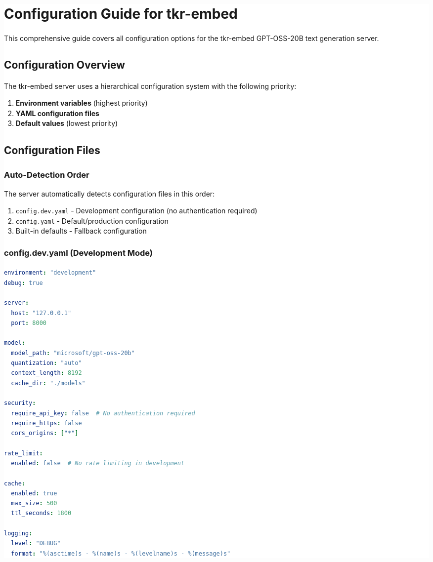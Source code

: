 # Configuration Guide for tkr-embed

This comprehensive guide covers all configuration options for the tkr-embed GPT-OSS-20B text generation server.

## Configuration Overview

The tkr-embed server uses a hierarchical configuration system with the following priority:

1. **Environment variables** (highest priority)
2. **YAML configuration files**
3. **Default values** (lowest priority)

## Configuration Files

### Auto-Detection Order

The server automatically detects configuration files in this order:

1. `config.dev.yaml` - Development configuration (no authentication required)
2. `config.yaml` - Default/production configuration
3. Built-in defaults - Fallback configuration

### config.dev.yaml (Development Mode)

```yaml
environment: "development"
debug: true

server:
  host: "127.0.0.1"
  port: 8000

model:
  model_path: "microsoft/gpt-oss-20b"
  quantization: "auto"
  context_length: 8192
  cache_dir: "./models"

security:
  require_api_key: false  # No authentication required
  require_https: false
  cors_origins: ["*"]

rate_limit:
  enabled: false  # No rate limiting in development

cache:
  enabled: true
  max_size: 500
  ttl_seconds: 1800

logging:
  level: "DEBUG"
  format: "%(asctime)s - %(name)s - %(levelname)s - %(message)s"
```
